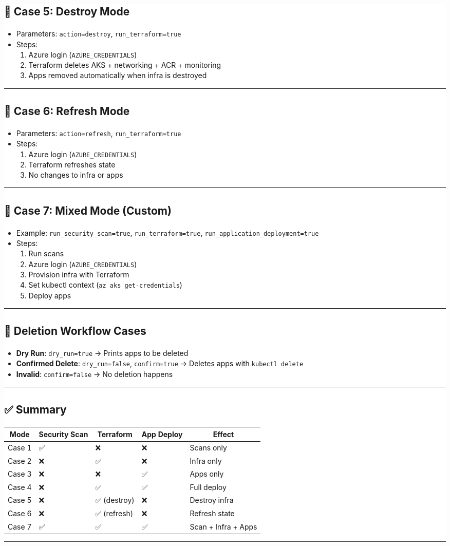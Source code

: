 
## 🔹 Case 5: Destroy Mode
- Parameters: `action=destroy`, `run_terraform=true`
- Steps:
  1. Azure login (`AZURE_CREDENTIALS`)
  2. Terraform deletes AKS + networking + ACR + monitoring
  3. Apps removed automatically when infra is destroyed

---

## 🔹 Case 6: Refresh Mode
- Parameters: `action=refresh`, `run_terraform=true`
- Steps:
  1. Azure login (`AZURE_CREDENTIALS`)
  2. Terraform refreshes state
  3. No changes to infra or apps

---

## 🔹 Case 7: Mixed Mode (Custom)
- Example: `run_security_scan=true`, `run_terraform=true`, `run_application_deployment=true`
- Steps:
  1. Run scans
  2. Azure login (`AZURE_CREDENTIALS`)
  3. Provision infra with Terraform
  4. Set kubectl context (`az aks get-credentials`)
  5. Deploy apps

---

## 📄 Deletion Workflow Cases

- **Dry Run**: `dry_run=true` → Prints apps to be deleted
- **Confirmed Delete**: `dry_run=false`, `confirm=true` → Deletes apps with `kubectl delete`
- **Invalid**: `confirm=false` → No deletion happens

---

## ✅ Summary

| Mode | Security Scan | Terraform | App Deploy | Effect |
|------|---------------|-----------|------------|--------|
| Case 1 | ✅ | ❌ | ❌ | Scans only |
| Case 2 | ❌ | ✅ | ❌ | Infra only |
| Case 3 | ❌ | ❌ | ✅ | Apps only |
| Case 4 | ❌ | ✅ | ✅ | Full deploy |
| Case 5 | ❌ | ✅ (destroy) | ❌ | Destroy infra |
| Case 6 | ❌ | ✅ (refresh) | ❌ | Refresh state |
| Case 7 | ✅ | ✅ | ✅ | Scan + Infra + Apps |

---